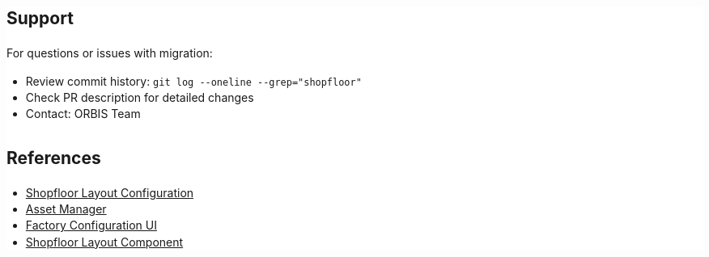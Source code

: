 ## Support

For questions or issues with migration:
- Review commit history: `git log --oneline --grep="shopfloor"`
- Check PR description for detailed changes
- Contact: ORBIS Team

## References

- [Shopfloor Layout Configuration](../omf2/config/ccu/shopfloor_layout.json)
- [Asset Manager](../omf2/assets/asset_manager.py)
- [Factory Configuration UI](../omf2/ui/ccu/ccu_configuration/ccu_factory_configuration_subtab.py)
- [Shopfloor Layout Component](../omf2/ui/ccu/common/shopfloor_layout.py)
